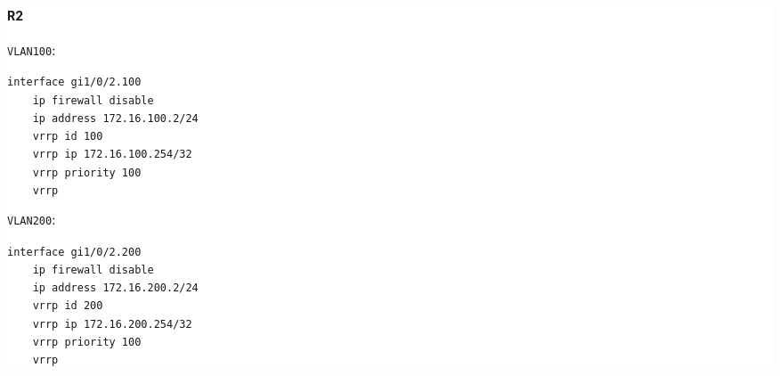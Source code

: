 #### R2

`VLAN100`:
```
interface gi1/0/2.100
	ip firewall disable
	ip address 172.16.100.2/24
	vrrp id 100
	vrrp ip 172.16.100.254/32
	vrrp priority 100
	vrrp
```

`VLAN200`:
```
interface gi1/0/2.200
	ip firewall disable
	ip address 172.16.200.2/24
	vrrp id 200
	vrrp ip 172.16.200.254/32
	vrrp priority 100
	vrrp
```